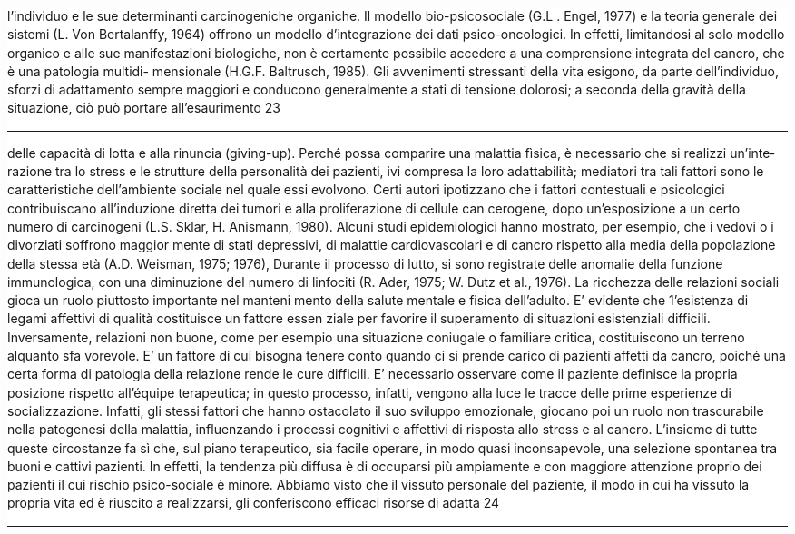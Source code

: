 l’individuo e le sue determinanti carcinogeniche organiche. Il modello 
bio-psicosociale (G.L . Engel, 1977) e la teoria generale dei sistemi 
(L. Von Bertalanffy, 1964) offrono un modello d’integrazione dei dati 
psico-oncologici. In effetti, limitandosi al solo modello organico e alle 
sue manifestazioni biologiche, non è certamente possibile accedere a 
una comprensione integrata del cancro, che è una patologia multidi- 
mensionale (H.G.F. Baltrusch, 1985). Gli avvenimenti stressanti della 
vita esigono, da parte dell’individuo, sforzi di adattamento sempre 
maggiori e conducono generalmente a stati di tensione dolorosi; a 
seconda della gravità della situazione, ciò può portare all’esaurimento 
23

---

delle capacità di lotta e alla rinuncia (giving-up). Perché possa 
comparire una malattia fìsica, è necessario che si realizzi un’inte­
razione tra lo stress e le strutture della personalità dei pazienti, ivi 
compresa la loro adattabilità; mediatori tra tali fattori sono le 
caratteristiche dell’ambiente sociale nel quale essi evolvono. Certi 
autori ipotizzano che i fattori contestuali e psicologici contribuiscano 
all’induzione diretta dei tumori e alla proliferazione di cellule can­
cerogene, dopo un’esposizione a un certo numero di carcinogeni (L.S. 
Sklar, H. Anismann, 1980). Alcuni studi epidemiologici hanno 
mostrato, per esempio, che i vedovi o i divorziati soffrono maggior­
mente di stati depressivi, di malattie cardiovascolari e di cancro 
rispetto alla media della popolazione della stessa età (A.D. Weisman, 
1975; 1976), Durante il processo di lutto, si sono registrate delle 
anomalie della funzione immunologica, con una diminuzione del 
numero di linfociti (R. Ader, 1975; W. Dutz et al., 1976). La ricchezza 
delle relazioni sociali gioca un ruolo piuttosto importante nel manteni­
mento della salute mentale e fisica dell’adulto. E’ evidente che 
1’esistenza di legami affettivi di qualità costituisce un fattore essen­
ziale per favorire il superamento di situazioni esistenziali difficili. 
Inversamente, relazioni non buone, come per esempio una situazione 
coniugale o familiare critica, costituiscono un terreno alquanto sfa­
vorevole. E’ un fattore di cui bisogna tenere conto quando ci si prende 
carico di pazienti affetti da cancro, poiché una certa forma di patologia 
della relazione rende le cure difficili. E’ necessario osservare come il 
paziente definisce la propria posizione rispetto all’équipe terapeutica; 
in questo processo, infatti, vengono alla luce le tracce delle prime 
esperienze di socializzazione. Infatti, gli stessi fattori che hanno 
ostacolato il suo sviluppo emozionale, giocano poi un ruolo non 
trascurabile nella patogenesi della malattia, influenzando i processi 
cognitivi e affettivi di risposta allo stress e al cancro. L’insieme di 
tutte queste circostanze fa sì che, sul piano terapeutico, sia facile 
operare, in modo quasi inconsapevole, una selezione spontanea tra 
buoni e cattivi pazienti. In effetti, la tendenza più diffusa è di 
occuparsi più ampiamente e con maggiore attenzione proprio dei 
pazienti il cui rischio psico-sociale è minore. Abbiamo visto che il 
vissuto personale del paziente, il modo in cui ha vissuto la propria vita 
ed è riuscito a realizzarsi, gli conferiscono efficaci risorse di adatta­
24

---